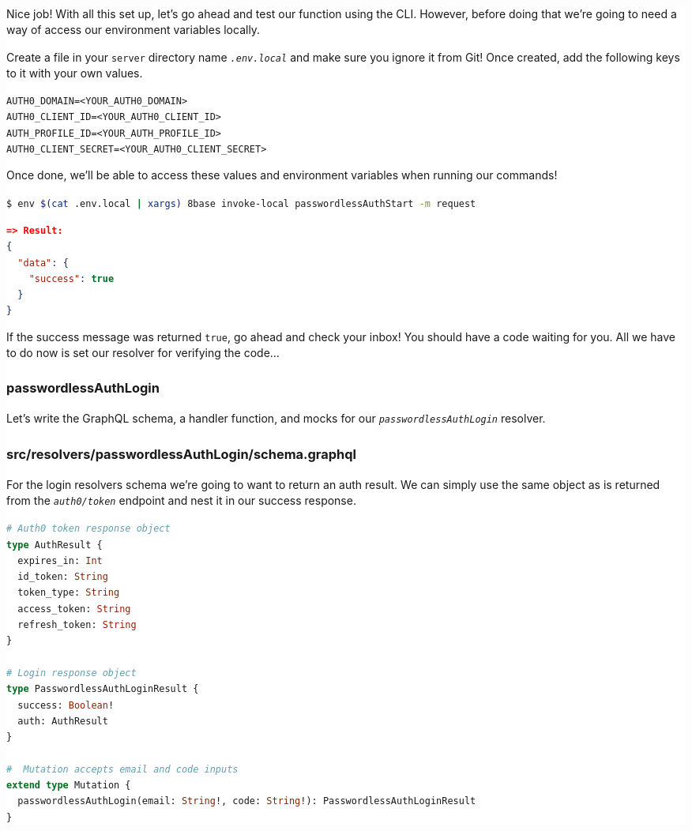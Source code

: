 Nice job! With all this set up, let’s go ahead and test our function using the CLI. However, before doing that we’re going to need a way of access our environment variables locally.

Create a file in your `server` directory name *`.env.local`* and make sure you ignore it from Git! Once created, add the following keys to it with your own values.

```
AUTH0_DOMAIN=<YOUR_AUTH0_DOMAIN>
AUTH0_CLIENT_ID=<YOUR_AUTH0_CLIENT_ID>
AUTH_PROFILE_ID=<YOUR_AUTH_PROFILE_ID>
AUTH0_CLIENT_SECRET=<YOUR_AUTH0_CLIENT_SECRET>
```

Once done, we’ll be able to access these values and environment variables when running our commands!

```bash
$ env $(cat .env.local | xargs) 8base invoke-local passwordlessAuthStart -m request
```

```json
=> Result:
{
  "data": {
    "success": true
  }
}
```

If the success message was returned `true`, go ahead and check your inbox! You should have a code waiting for you. All we have to do now is set our resolver for verifying the code…‍

### **passwordlessAuthLogin**

Let’s write the GraphQL schema, a handler function, and mocks for our *`passwordlessAuthLogin`* resolver.

### **src/resolvers/passwordlessAuthLogin/schema.graphql**

For the login resolvers schema we’re going to want to return an auth result. We can simply use the same object as is returned from the *`auth0/token`* endpoint and nest it in our success response.‍

```graphql
# Auth0 token response object
type AuthResult {
  expires_in: Int
  id_token: String
  token_type: String
  access_token: String
  refresh_token: String
}

# Login response object
type PasswordlessAuthLoginResult {
  success: Boolean!
  auth: AuthResult
}

#  Mutation accepts email and code inputs
extend type Mutation {
  passwordlessAuthLogin(email: String!, code: String!): PasswordlessAuthLoginResult
}
```
